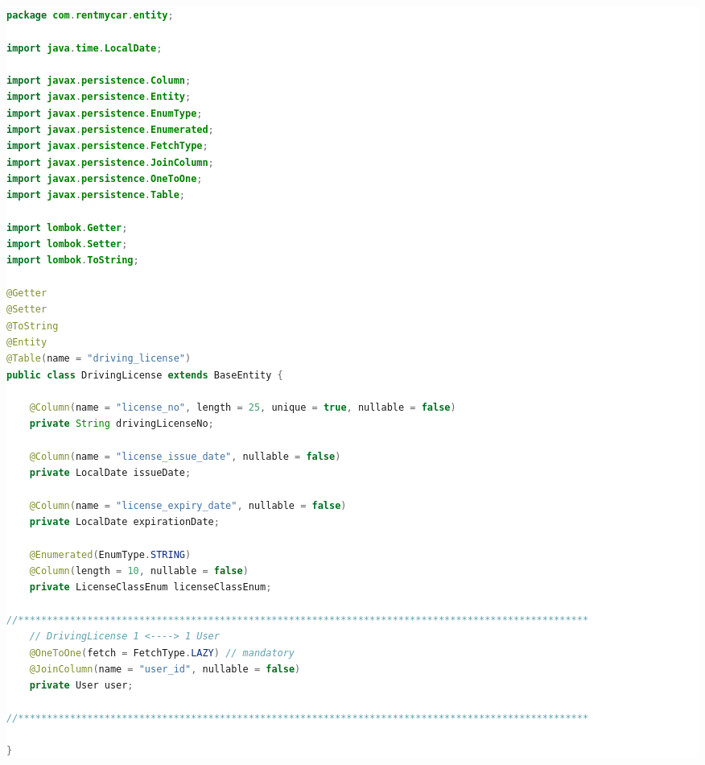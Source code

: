 ```java
package com.rentmycar.entity;

import java.time.LocalDate;

import javax.persistence.Column;
import javax.persistence.Entity;
import javax.persistence.EnumType;
import javax.persistence.Enumerated;
import javax.persistence.FetchType;
import javax.persistence.JoinColumn;
import javax.persistence.OneToOne;
import javax.persistence.Table;

import lombok.Getter;
import lombok.Setter;
import lombok.ToString;

@Getter
@Setter
@ToString
@Entity
@Table(name = "driving_license")
public class DrivingLicense extends BaseEntity {

	@Column(name = "license_no", length = 25, unique = true, nullable = false)
	private String drivingLicenseNo;

	@Column(name = "license_issue_date", nullable = false)
	private LocalDate issueDate;

	@Column(name = "license_expiry_date", nullable = false)
	private LocalDate expirationDate;

	@Enumerated(EnumType.STRING)
	@Column(length = 10, nullable = false)
	private LicenseClassEnum licenseClassEnum;

//***************************************************************************************************
	// DrivingLicense 1 <----> 1 User
	@OneToOne(fetch = FetchType.LAZY) // mandatory
	@JoinColumn(name = "user_id", nullable = false)
	private User user;

//***************************************************************************************************

}

```
